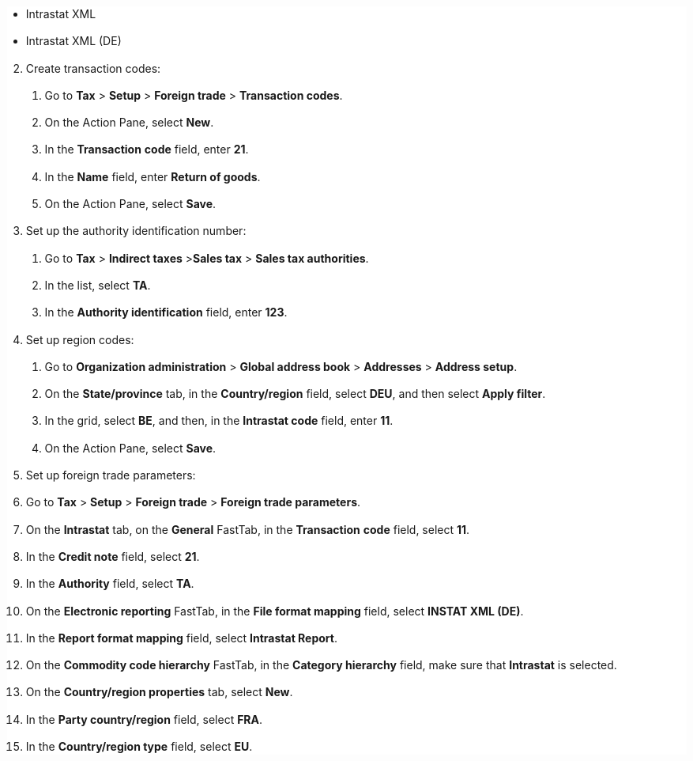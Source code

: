 -   Intrastat XML

-   Intrastat XML (DE)

2.  Create transaction codes:

    1.  Go to **Tax** &gt; **Setup** &gt; **Foreign trade** &gt; **Transaction codes**.

    2.  On the Action Pane, select **New**.

    3.  In the **Transaction** **code** field, enter **21**.

    4.  In the **Name** field, enter **Return of goods**.

    5.  On the Action Pane, select **Save**.

3.  Set up the authority identification number:

    1.  Go to **Tax** &gt; **Indirect taxes** &gt;**Sales tax** &gt; **Sales tax authorities**.

    2.  In the list, select **TA**.

    3.  In the **Authority identification** field, enter **123**.

4.  Set up region codes:

    1.  Go to **Organization administration** &gt; **Global address book** &gt; **Addresses** &gt; **Address setup**.

    2.  On the **State/province** tab, in the **Country/region** field, select **DEU**, and then select **Apply filter**.

    3.  In the grid, select **BE**, and then, in the **Intrastat code** field, enter **11**.

    4.  On the Action Pane, select **Save**.

5.  Set up foreign trade parameters:



1.  Go to **Tax** &gt; **Setup** &gt; **Foreign trade** &gt; **Foreign trade parameters**.

2.  On the **Intrastat** tab, on the **General** FastTab, in the **Transaction** **code** field, select **11**.

3.  In the **Credit note** field, select **21**.

4.  In the **Authority** field, select **TA**.

5.  On the **Electronic reporting** FastTab, in the **File format mapping** field, select **INSTAT XML (DE)**.

6.  In the **Report format mapping** field, select **Intrastat Report**.

7.  On the **Commodity code hierarchy** FastTab, in the **Category hierarchy** field, make sure that **Intrastat** is selected.

8.  On the **Country/region properties** tab, select **New**.

9.  In the **Party country/region** field, select **FRA**.

10. In the **Country/region type** field, select **EU**.


